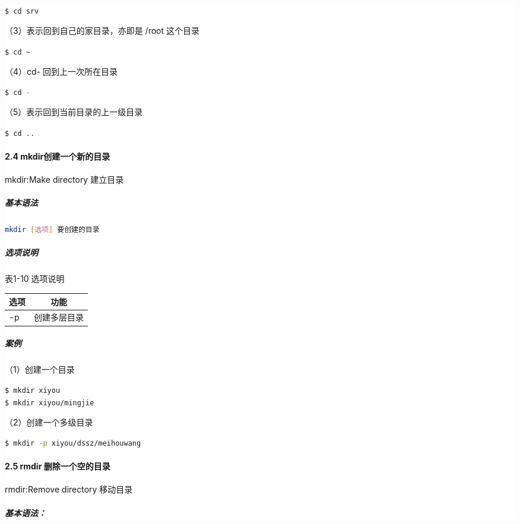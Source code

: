 ```bash
$ cd srv
```

（3）表示回到自己的家目录，亦即是 /root 这个目录

```bash
$ cd ~
```

（4）cd- 回到上一次所在目录

```bash
$ cd -
```

（5）表示回到当前目录的上一级目录

```bash
$ cd ..
```

#### 2.4 mkdir创建一个新的目录

mkdir:Make directory 建立目录

##### 基本语法

```bash
mkdir [选项] 要创建的目录
```

##### 选项说明

表1-10 选项说明

| 选项 | 功能         |
| ---- | ------------ |
| -p   | 创建多层目录 |

##### 案例

（1）创建一个目录

```bash
$ mkdir xiyou
$ mkdir xiyou/mingjie
```

（2）创建一个多级目录

```bash
$ mkdir -p xiyou/dssz/meihouwang
```

#### 2.5 rmdir 删除一个空的目录

rmdir:Remove directory 移动目录

##### 基本语法：
